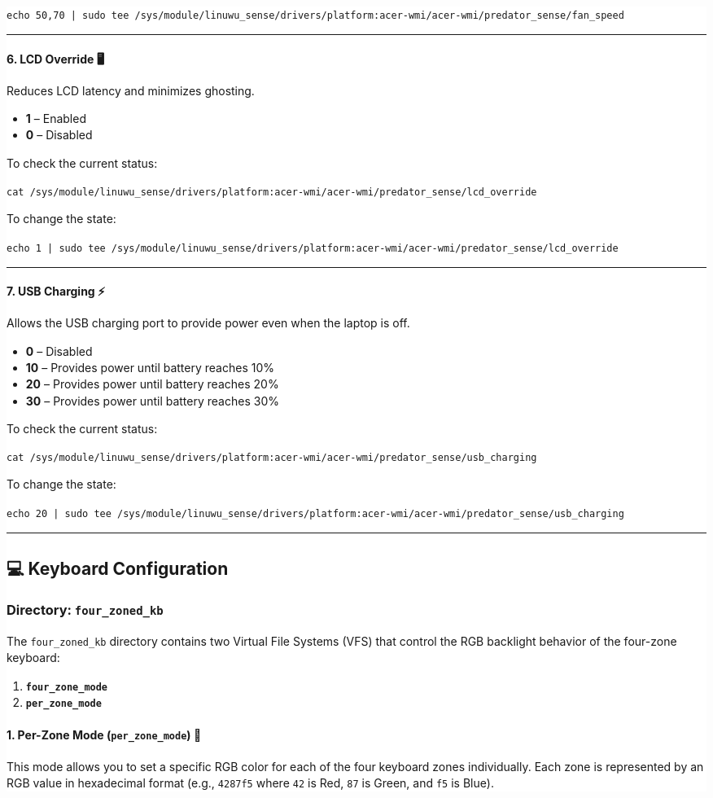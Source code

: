 `echo 50,70 | sudo tee /sys/module/linuwu_sense/drivers/platform:acer-wmi/acer-wmi/predator_sense/fan_speed`

---

#### **6. LCD Override 🖥️**

Reduces LCD latency and minimizes ghosting.

- **1** – Enabled
- **0** – Disabled

To check the current status:

`cat /sys/module/linuwu_sense/drivers/platform:acer-wmi/acer-wmi/predator_sense/lcd_override`

To change the state:

`echo 1 | sudo tee /sys/module/linuwu_sense/drivers/platform:acer-wmi/acer-wmi/predator_sense/lcd_override`

---

#### **7. USB Charging ⚡**

Allows the USB charging port to provide power even when the laptop is off.

- **0** – Disabled
- **10** – Provides power until battery reaches 10%
- **20** – Provides power until battery reaches 20%
- **30** – Provides power until battery reaches 30%

To check the current status:

`cat /sys/module/linuwu_sense/drivers/platform:acer-wmi/acer-wmi/predator_sense/usb_charging`

To change the state:

`echo 20 | sudo tee /sys/module/linuwu_sense/drivers/platform:acer-wmi/acer-wmi/predator_sense/usb_charging`

---
## 💻 Keyboard Configuration 
### **Directory: `four_zoned_kb`**

The `four_zoned_kb` directory contains two Virtual File Systems (VFS) that control the RGB backlight behavior of the four-zone keyboard:

1. **`four_zone_mode`**
2. **`per_zone_mode`**

#### **1. Per-Zone Mode (`per_zone_mode`) 🎨**

This mode allows you to set a specific RGB color for each of the four keyboard zones individually. Each zone is represented by an RGB value in hexadecimal format (e.g., `4287f5` where `42` is Red, `87` is Green, and `f5` is Blue).
